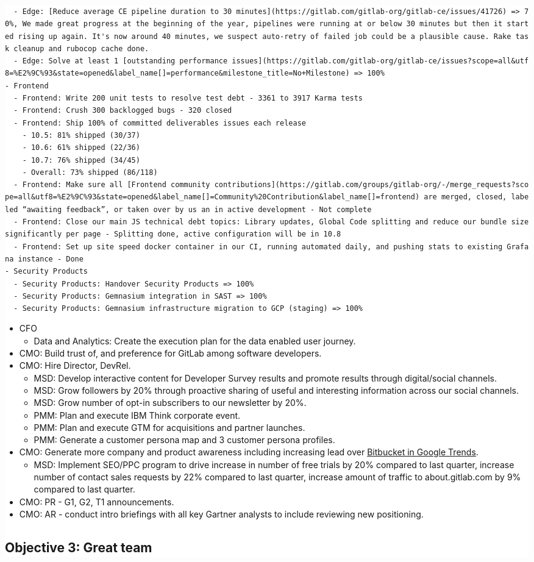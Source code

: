       - Edge: [Reduce average CE pipeline duration to 30 minutes](https://gitlab.com/gitlab-org/gitlab-ce/issues/41726) => 70%, We made great progress at the beginning of the year, pipelines were running at or below 30 minutes but then it started rising up again. It's now around 40 minutes, we suspect auto-retry of failed job could be a plausible cause. Rake task cleanup and rubocop cache done.
      - Edge: Solve at least 1 [outstanding performance issues](https://gitlab.com/gitlab-org/gitlab-ce/issues?scope=all&utf8=%E2%9C%93&state=opened&label_name[]=performance&milestone_title=No+Milestone) => 100%
    - Frontend
      - Frontend: Write 200 unit tests to resolve test debt - 3361 to 3917 Karma tests
      - Frontend: Crush 300 backlogged bugs - 320 closed
      - Frontend: Ship 100% of committed deliverables issues each release
        - 10.5: 81% shipped (30/37)
        - 10.6: 61% shipped (22/36)
        - 10.7: 76% shipped (34/45)
        - Overall: 73% shipped (86/118)
      - Frontend: Make sure all [Frontend community contributions](https://gitlab.com/groups/gitlab-org/-/merge_requests?scope=all&utf8=%E2%9C%93&state=opened&label_name[]=Community%20Contribution&label_name[]=frontend) are merged, closed, labeled “awaiting feedback”, or taken over by us an in active development - Not complete
      - Frontend: Close our main JS technical debt topics: Library updates, Global Code splitting and reduce our bundle size significantly per page - Splitting done, active configuration will be in 10.8
      - Frontend: Set up site speed docker container in our CI, running automated daily, and pushing stats to existing Grafana instance - Done
    - Security Products
      - Security Products: Handover Security Products => 100%
      - Security Products: Gemnasium integration in SAST => 100%
      - Security Products: Gemnasium infrastructure migration to GCP (staging) => 100%

  - CFO
    - Data and Analytics: Create the execution plan for the data enabled user journey.
  - CMO: Build trust of, and preference for GitLab among software developers.
  - CMO: Hire Director, DevRel.
    - MSD: Develop interactive content for Developer Survey results and promote results through digital/social channels.
    - MSD: Grow followers by 20% through proactive sharing of useful and interesting information across our social channels.
    - MSD: Grow number of opt-in subscribers to our newsletter by 20%.
    - PMM: Plan and execute IBM Think corporate event.
    - PMM: Plan and execute GTM for acquisitions and partner launches.
    - PMM: Generate a customer persona map and 3 customer persona profiles.
  - CMO: Generate more company and product awareness including increasing lead over [Bitbucket in Google Trends](https://trends.google.com/trends/explore?q=bitbucket,gitlab).
    - MSD: Implement SEO/PPC program to drive increase in number of free trials by 20% compared to last quarter, increase number of contact sales requests by 22% compared to last quarter, increase amount of traffic to about.gitlab.com by 9% compared to last quarter.
  - CMO: PR - G1, G2, T1 announcements.
  - CMO: AR - conduct intro briefings with all key Gartner analysts to include reviewing new positioning.

## Objective 3: Great team
